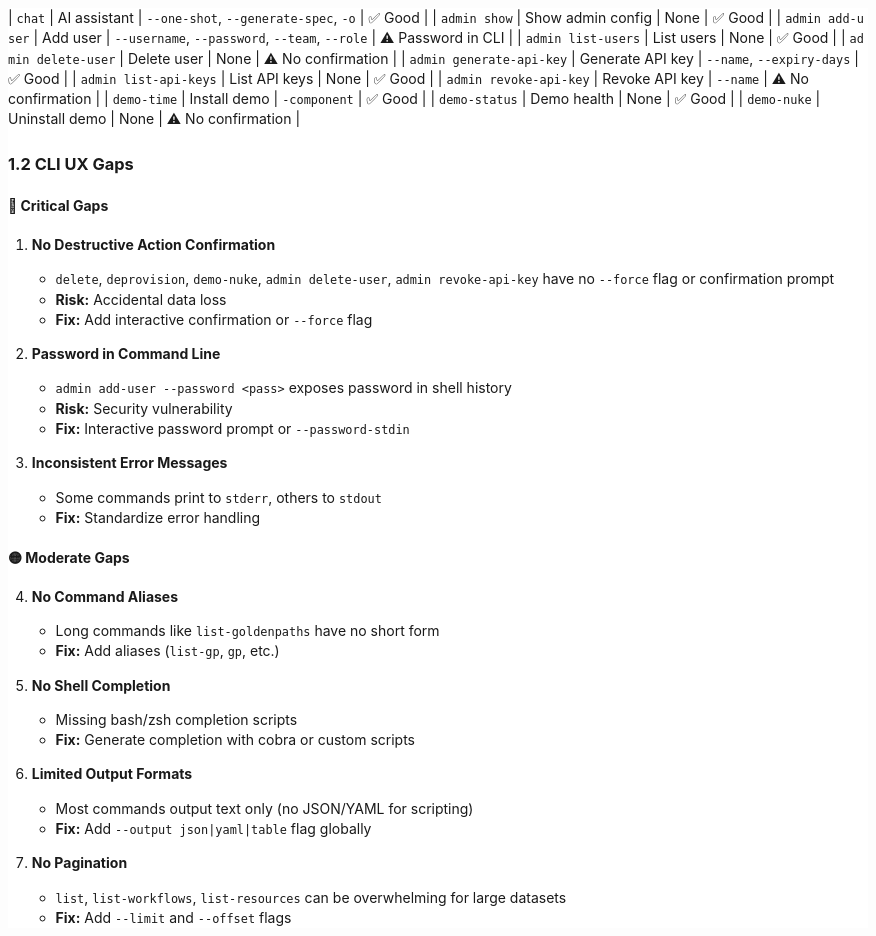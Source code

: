 | `chat` | AI assistant | `--one-shot`, `--generate-spec`, `-o` | ✅ Good |
| `admin show` | Show admin config | None | ✅ Good |
| `admin add-user` | Add user | `--username`, `--password`, `--team`, `--role` | ⚠️ Password in CLI |
| `admin list-users` | List users | None | ✅ Good |
| `admin delete-user` | Delete user | None | ⚠️ No confirmation |
| `admin generate-api-key` | Generate API key | `--name`, `--expiry-days` | ✅ Good |
| `admin list-api-keys` | List API keys | None | ✅ Good |
| `admin revoke-api-key` | Revoke API key | `--name` | ⚠️ No confirmation |
| `demo-time` | Install demo | `-component` | ✅ Good |
| `demo-status` | Demo health | None | ✅ Good |
| `demo-nuke` | Uninstall demo | None | ⚠️ No confirmation |

### 1.2 CLI UX Gaps

#### 🔴 Critical Gaps
1. **No Destructive Action Confirmation**
   - `delete`, `deprovision`, `demo-nuke`, `admin delete-user`, `admin revoke-api-key` have no `--force` flag or confirmation prompt
   - **Risk:** Accidental data loss
   - **Fix:** Add interactive confirmation or `--force` flag

2. **Password in Command Line**
   - `admin add-user --password <pass>` exposes password in shell history
   - **Risk:** Security vulnerability
   - **Fix:** Interactive password prompt or `--password-stdin`

3. **Inconsistent Error Messages**
   - Some commands print to `stderr`, others to `stdout`
   - **Fix:** Standardize error handling

#### 🟡 Moderate Gaps
4. **No Command Aliases**
   - Long commands like `list-goldenpaths` have no short form
   - **Fix:** Add aliases (`list-gp`, `gp`, etc.)

5. **No Shell Completion**
   - Missing bash/zsh completion scripts
   - **Fix:** Generate completion with cobra or custom scripts

6. **Limited Output Formats**
   - Most commands output text only (no JSON/YAML for scripting)
   - **Fix:** Add `--output json|yaml|table` flag globally

7. **No Pagination**
   - `list`, `list-workflows`, `list-resources` can be overwhelming for large datasets
   - **Fix:** Add `--limit` and `--offset` flags
